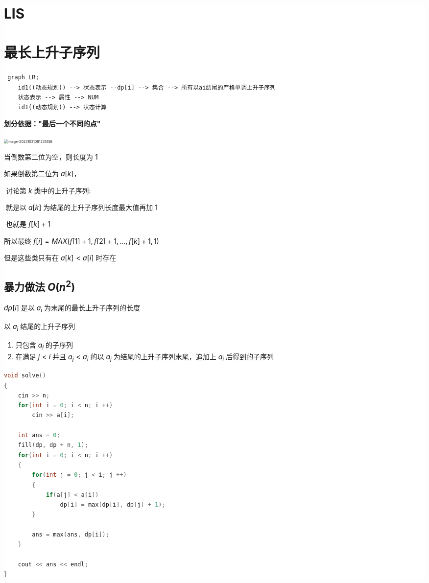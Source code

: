 # LIS

# **最长上升子序列**

```mermaid
 graph LR;
 	id1((动态规划)) --> 状态表示 --dp[i] --> 集合 --> 所有以ai结尾的严格单调上升子序列
 	状态表示 --> 属性 --> NUM
    id1((动态规划)) --> 状态计算
```

**划分依据："最后一个不同的点"**

<img src="https://typora-birdy.oss-cn-guangzhou.aliyuncs.com/image-20231031081231456.png" alt="image-20231031081231456" style="zoom:50%;" />

当倒数第二位为空，则长度为 $1$

如果倒数第二位为 $a[k]$，

​	讨论第 $k$ 类中的上升子序列:

​	就是以 $a[k]$ 为结尾的上升子序列长度最大值再加 $1$

​	也就是 $f[k] + 1$

所以最终 $f[i] = MAX(f[1] + 1, f[2] + 1, ...,f[k] +1, 1)$

但是这些类只有在 $a[k] < a[i]$ 时存在

## **暴力做法 $O(n ^ 2)$**

$dp[i]$ 是以 $a_i$ 为末尾的最长上升子序列的长度

以 $a_i$ 结尾的上升子序列

1. 只包含 $a_i$ 的子序列
2. 在满足 $j < i$ 并且 $a_j < a_i$ 的以 $a_j$ 为结尾的上升子序列末尾，追加上 $a_i$ 后得到的子序列

```c++
void solve()
{
    cin >> n;
    for(int i = 0; i < n; i ++)
        cin >> a[i];
    
    int ans = 0;
    fill(dp, dp + n, 1);
    for(int i = 0; i < n; i ++)
    {
        for(int j = 0; j < i; j ++)
        {
            if(a[j] < a[i])
                dp[i] = max(dp[i], dp[j] + 1);
        }
        
        ans = max(ans, dp[i]);
    }
        
    cout << ans << endl;
}
```
